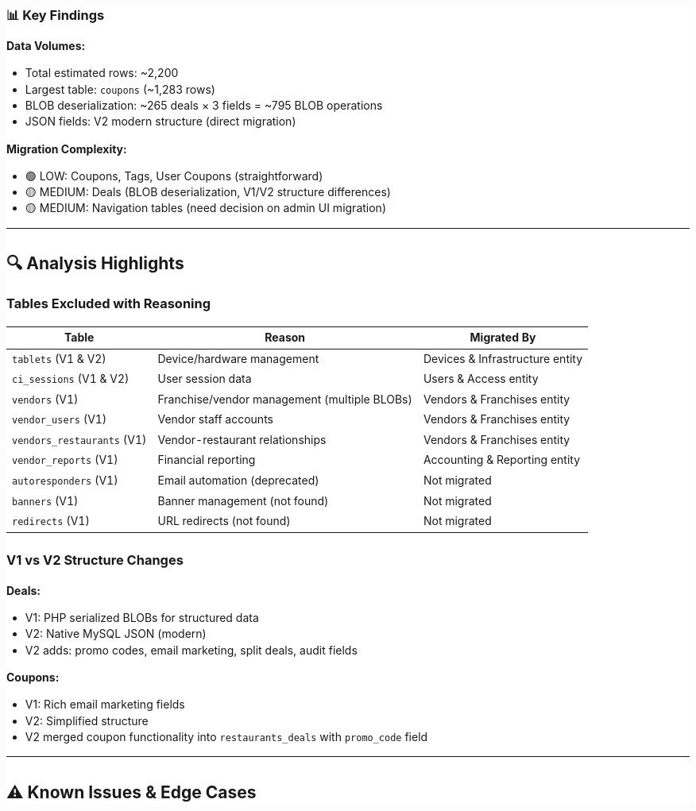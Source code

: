 ### 📊 Key Findings

**Data Volumes:**
- Total estimated rows: ~2,200
- Largest table: `coupons` (~1,283 rows)
- BLOB deserialization: ~265 deals × 3 fields = ~795 BLOB operations
- JSON fields: V2 modern structure (direct migration)

**Migration Complexity:**
- 🟢 LOW: Coupons, Tags, User Coupons (straightforward)
- 🟡 MEDIUM: Deals (BLOB deserialization, V1/V2 structure differences)
- 🟡 MEDIUM: Navigation tables (need decision on admin UI migration)

---

## 🔍 Analysis Highlights

### Tables Excluded with Reasoning

| Table | Reason | Migrated By |
|-------|--------|-------------|
| `tablets` (V1 & V2) | Device/hardware management | Devices & Infrastructure entity |
| `ci_sessions` (V1 & V2) | User session data | Users & Access entity |
| `vendors` (V1) | Franchise/vendor management (multiple BLOBs) | Vendors & Franchises entity |
| `vendor_users` (V1) | Vendor staff accounts | Vendors & Franchises entity |
| `vendors_restaurants` (V1) | Vendor-restaurant relationships | Vendors & Franchises entity |
| `vendor_reports` (V1) | Financial reporting | Accounting & Reporting entity |
| `autoresponders` (V1) | Email automation (deprecated) | Not migrated |
| `banners` (V1) | Banner management (not found) | Not migrated |
| `redirects` (V1) | URL redirects (not found) | Not migrated |

### V1 vs V2 Structure Changes

**Deals:** 
- V1: PHP serialized BLOBs for structured data
- V2: Native MySQL JSON (modern)
- V2 adds: promo codes, email marketing, split deals, audit fields

**Coupons:**
- V1: Rich email marketing fields
- V2: Simplified structure
- V2 merged coupon functionality into `restaurants_deals` with `promo_code` field

---

## ⚠️ Known Issues & Edge Cases
